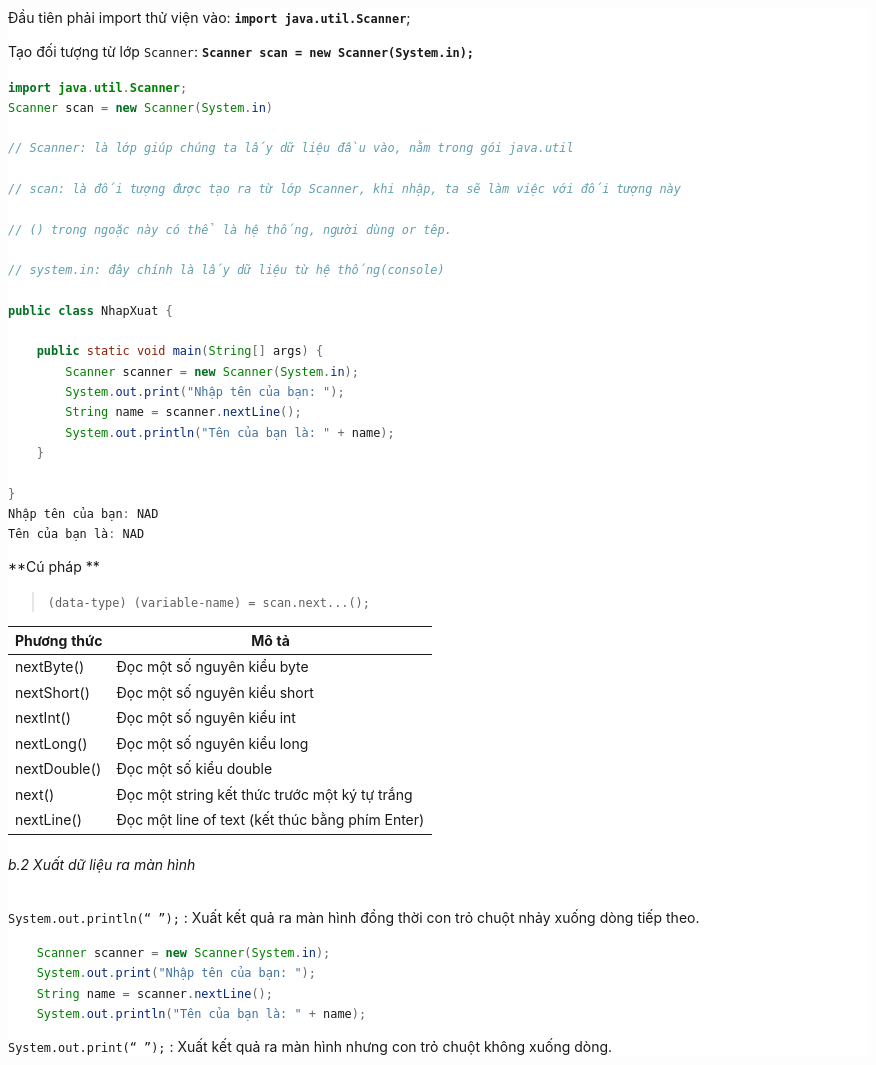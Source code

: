Đầu tiên phải import thử viện vào: **`import java.util.Scanner`**;

Tạo đối tượng từ lớp `Scanner`: **`Scanner scan = new Scanner(System.in);`**

```java
import java.util.Scanner;
Scanner scan = new Scanner(System.in)

// Scanner: là lớp giúp chúng ta lấy dữ liệu đầu vào, nằm trong gói java.util

// scan: là đối tượng được tạo ra từ lớp Scanner, khi nhập, ta sẽ làm việc với đối tượng này

// () trong ngoặc này có thể là hệ thống, người dùng or têp.

// system.in: đây chính là lấy dữ liệu từ hệ thống(console)

public class NhapXuat {

    public static void main(String[] args) {
        Scanner scanner = new Scanner(System.in);
        System.out.print("Nhập tên của bạn: ");
        String name = scanner.nextLine();
        System.out.println("Tên của bạn là: " + name);
    }

}
Nhập tên của bạn: NAD
Tên của bạn là: NAD
```
**Cú pháp **

>`(data-type) (variable-name) = scan.next...();`

|Phương thức| Mô tả|
|---|---|
|nextByte()|	Đọc một số nguyên kiểu byte|
|nextShort()|	Đọc một số nguyên kiểu short|
|nextInt()	|Đọc một số nguyên kiểu int|
|nextLong()	|Đọc một số nguyên kiểu long|
|nextDouble()	|Đọc một số kiểu double|
|next()	|Đọc một string kết thức trước một ký tự trắng|
|nextLine()	|Đọc một line of text (kết thúc bằng phím Enter)|


###### b.2 Xuất dữ liệu ra màn hình

`System.out.println(“ ”);` : Xuất kết quả ra màn hình đồng thời con trỏ chuột nhảy xuống dòng tiếp theo.

```java
    Scanner scanner = new Scanner(System.in);
    System.out.print("Nhập tên của bạn: ");
    String name = scanner.nextLine();
    System.out.println("Tên của bạn là: " + name);
```
`System.out.print(“ ”);`  : Xuất kết quả ra màn hình nhưng con trỏ chuột không xuống dòng.
